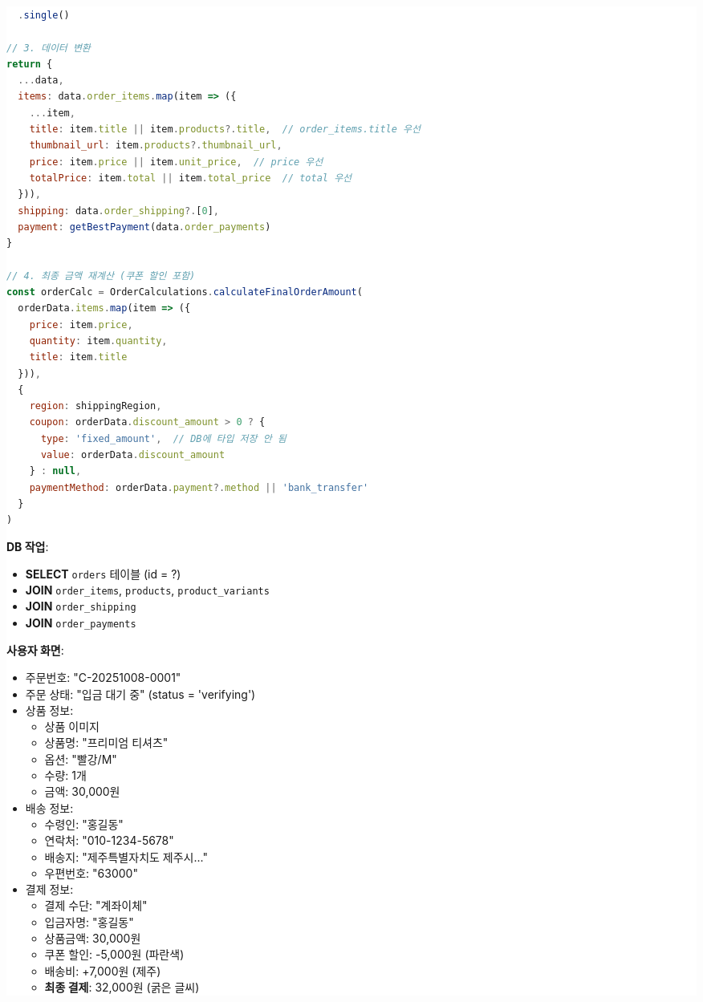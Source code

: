 ```javascript
  .single()

// 3. 데이터 변환
return {
  ...data,
  items: data.order_items.map(item => ({
    ...item,
    title: item.title || item.products?.title,  // order_items.title 우선
    thumbnail_url: item.products?.thumbnail_url,
    price: item.price || item.unit_price,  // price 우선
    totalPrice: item.total || item.total_price  // total 우선
  })),
  shipping: data.order_shipping?.[0],
  payment: getBestPayment(data.order_payments)
}

// 4. 최종 금액 재계산 (쿠폰 할인 포함)
const orderCalc = OrderCalculations.calculateFinalOrderAmount(
  orderData.items.map(item => ({
    price: item.price,
    quantity: item.quantity,
    title: item.title
  })),
  {
    region: shippingRegion,
    coupon: orderData.discount_amount > 0 ? {
      type: 'fixed_amount',  // DB에 타입 저장 안 됨
      value: orderData.discount_amount
    } : null,
    paymentMethod: orderData.payment?.method || 'bank_transfer'
  }
)
```

**DB 작업**:
- **SELECT** `orders` 테이블 (id = ?)
- **JOIN** `order_items`, `products`, `product_variants`
- **JOIN** `order_shipping`
- **JOIN** `order_payments`

**사용자 화면**:
- 주문번호: "C-20251008-0001"
- 주문 상태: "입금 대기 중" (status = 'verifying')
- 상품 정보:
  - 상품 이미지
  - 상품명: "프리미엄 티셔츠"
  - 옵션: "빨강/M"
  - 수량: 1개
  - 금액: 30,000원
- 배송 정보:
  - 수령인: "홍길동"
  - 연락처: "010-1234-5678"
  - 배송지: "제주특별자치도 제주시..."
  - 우편번호: "63000"
- 결제 정보:
  - 결제 수단: "계좌이체"
  - 입금자명: "홍길동"
  - 상품금액: 30,000원
  - 쿠폰 할인: -5,000원 (파란색)
  - 배송비: +7,000원 (제주)
  - **최종 결제**: 32,000원 (굵은 글씨)
